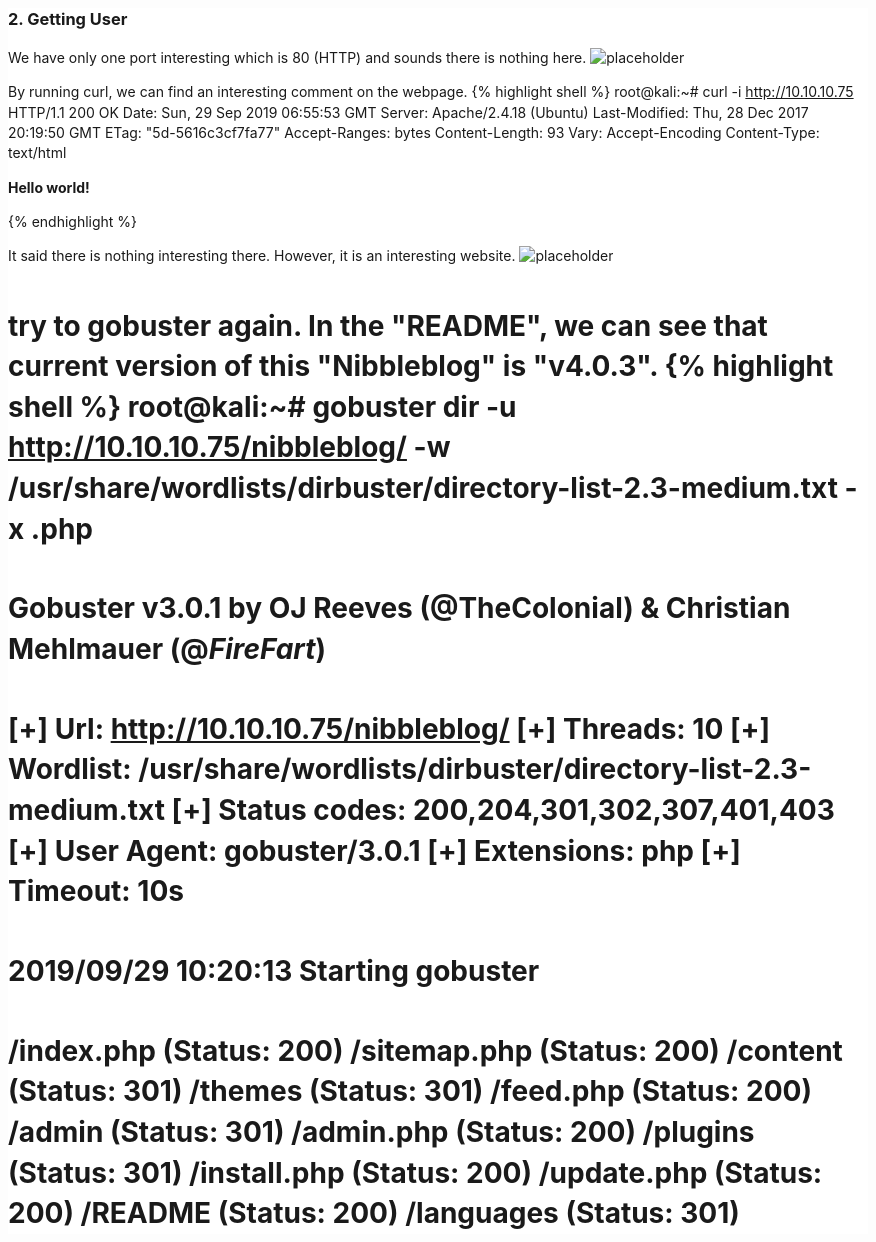 ### 2. Getting User

We have only one port interesting which is 80 (HTTP) and sounds there is nothing here.
![placeholder](https://inar1.github.io/public/images/2019-09-30/nibbles-badge.png)

By running curl, we can find an interesting comment on the webpage.
{% highlight shell %}
root@kali:~# curl -i http://10.10.10.75
HTTP/1.1 200 OK
Date: Sun, 29 Sep 2019 06:55:53 GMT
Server: Apache/2.4.18 (Ubuntu)
Last-Modified: Thu, 28 Dec 2017 20:19:50 GMT
ETag: "5d-5616c3cf7fa77"
Accept-Ranges: bytes
Content-Length: 93
Vary: Accept-Encoding
Content-Type: text/html

<b>Hello world!</b>















{% endhighlight %}

It said there is nothing interesting there. However, it is an interesting website.
![placeholder](https://inar1.github.io/public/images/2019-09-30/nibbles-badge.png)

try to gobuster again.
In the "README", we can see that current version of this "Nibbleblog" is "v4.0.3".
{% highlight shell %}
root@kali:~# gobuster dir -u http://10.10.10.75/nibbleblog/ -w /usr/share/wordlists/dirbuster/directory-list-2.3-medium.txt -x .php
===============================================================
Gobuster v3.0.1
by OJ Reeves (@TheColonial) & Christian Mehlmauer (@_FireFart_)
===============================================================
[+] Url:            http://10.10.10.75/nibbleblog/
[+] Threads:        10
[+] Wordlist:       /usr/share/wordlists/dirbuster/directory-list-2.3-medium.txt
[+] Status codes:   200,204,301,302,307,401,403
[+] User Agent:     gobuster/3.0.1
[+] Extensions:     php
[+] Timeout:        10s
===============================================================
2019/09/29 10:20:13 Starting gobuster
===============================================================
/index.php (Status: 200)
/sitemap.php (Status: 200)
/content (Status: 301)
/themes (Status: 301)
/feed.php (Status: 200)
/admin (Status: 301)
/admin.php (Status: 200)
/plugins (Status: 301)
/install.php (Status: 200)
/update.php (Status: 200)
/README (Status: 200)
/languages (Status: 301)
===============================================================